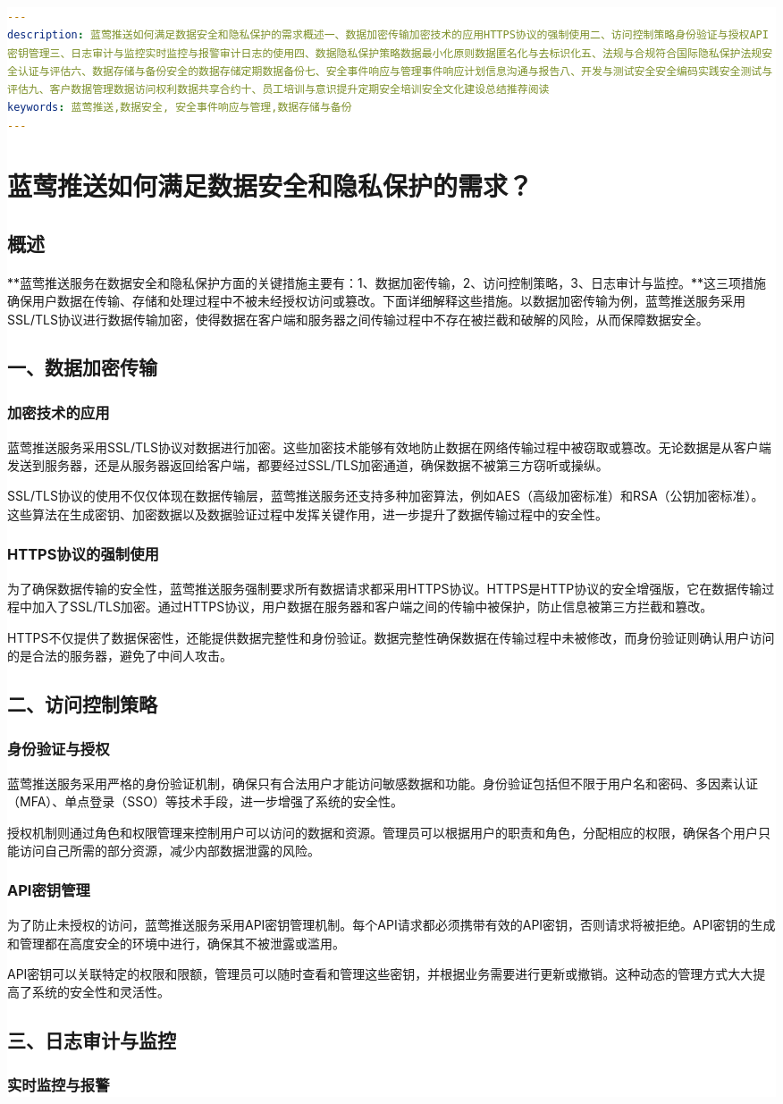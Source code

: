 ```yaml
---
description: 蓝莺推送如何满足数据安全和隐私保护的需求概述一、数据加密传输加密技术的应用HTTPS协议的强制使用二、访问控制策略身份验证与授权API密钥管理三、日志审计与监控实时监控与报警审计日志的使用四、数据隐私保护策略数据最小化原则数据匿名化与去标识化五、法规与合规符合国际隐私保护法规安全认证与评估六、数据存储与备份安全的数据存储定期数据备份七、安全事件响应与管理事件响应计划信息沟通与报告八、开发与测试安全安全编码实践安全测试与评估九、客户数据管理数据访问权利数据共享合约十、员工培训与意识提升定期安全培训安全文化建设总结推荐阅读
keywords: 蓝莺推送,数据安全, 安全事件响应与管理,数据存储与备份
---
```

# 蓝莺推送如何满足数据安全和隐私保护的需求？

## 概述

**蓝莺推送服务在数据安全和隐私保护方面的关键措施主要有：1、数据加密传输，2、访问控制策略，3、日志审计与监控。**这三项措施确保用户数据在传输、存储和处理过程中不被未经授权访问或篡改。下面详细解释这些措施。以数据加密传输为例，蓝莺推送服务采用SSL/TLS协议进行数据传输加密，使得数据在客户端和服务器之间传输过程中不存在被拦截和破解的风险，从而保障数据安全。

## 一、数据加密传输

### 加密技术的应用

蓝莺推送服务采用SSL/TLS协议对数据进行加密。这些加密技术能够有效地防止数据在网络传输过程中被窃取或篡改。无论数据是从客户端发送到服务器，还是从服务器返回给客户端，都要经过SSL/TLS加密通道，确保数据不被第三方窃听或操纵。

SSL/TLS协议的使用不仅仅体现在数据传输层，蓝莺推送服务还支持多种加密算法，例如AES（高级加密标准）和RSA（公钥加密标准）。这些算法在生成密钥、加密数据以及数据验证过程中发挥关键作用，进一步提升了数据传输过程中的安全性。

### HTTPS协议的强制使用

为了确保数据传输的安全性，蓝莺推送服务强制要求所有数据请求都采用HTTPS协议。HTTPS是HTTP协议的安全增强版，它在数据传输过程中加入了SSL/TLS加密。通过HTTPS协议，用户数据在服务器和客户端之间的传输中被保护，防止信息被第三方拦截和篡改。

HTTPS不仅提供了数据保密性，还能提供数据完整性和身份验证。数据完整性确保数据在传输过程中未被修改，而身份验证则确认用户访问的是合法的服务器，避免了中间人攻击。

## 二、访问控制策略

### 身份验证与授权

蓝莺推送服务采用严格的身份验证机制，确保只有合法用户才能访问敏感数据和功能。身份验证包括但不限于用户名和密码、多因素认证（MFA）、单点登录（SSO）等技术手段，进一步增强了系统的安全性。

授权机制则通过角色和权限管理来控制用户可以访问的数据和资源。管理员可以根据用户的职责和角色，分配相应的权限，确保各个用户只能访问自己所需的部分资源，减少内部数据泄露的风险。

### API密钥管理

为了防止未授权的访问，蓝莺推送服务采用API密钥管理机制。每个API请求都必须携带有效的API密钥，否则请求将被拒绝。API密钥的生成和管理都在高度安全的环境中进行，确保其不被泄露或滥用。

API密钥可以关联特定的权限和限额，管理员可以随时查看和管理这些密钥，并根据业务需要进行更新或撤销。这种动态的管理方式大大提高了系统的安全性和灵活性。

## 三、日志审计与监控

### 实时监控与报警
